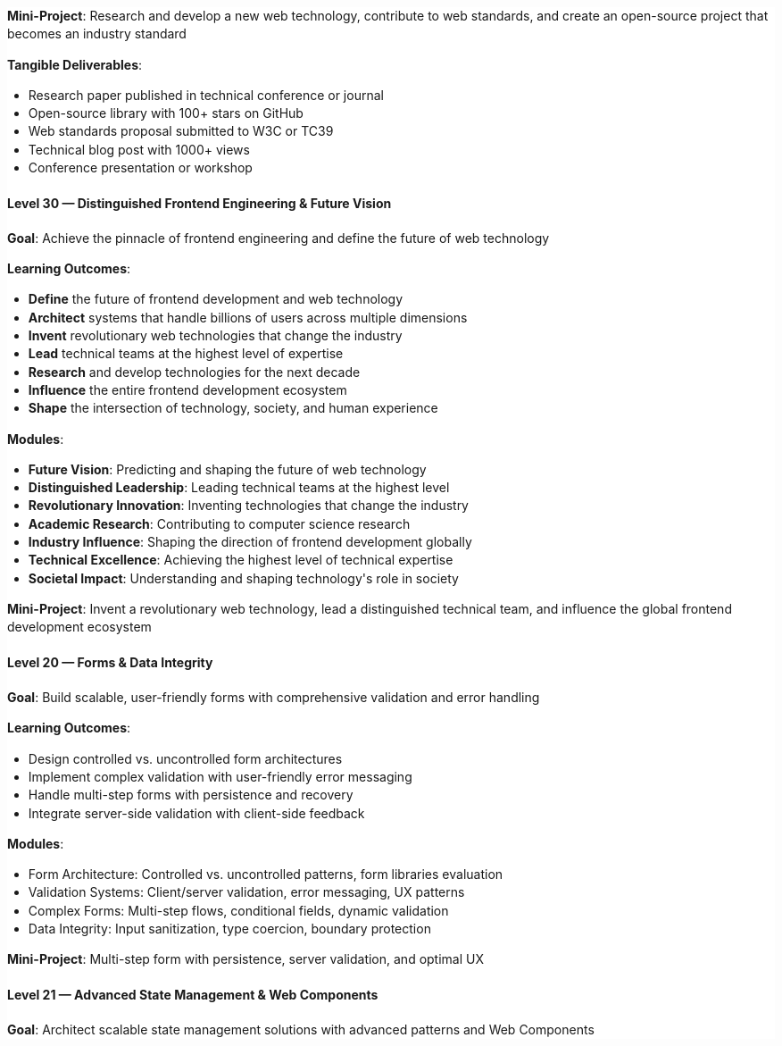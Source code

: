 **Mini-Project**: Research and develop a new web technology, contribute to web standards, and create an open-source project that becomes an industry standard

**Tangible Deliverables**:
- Research paper published in technical conference or journal
- Open-source library with 100+ stars on GitHub
- Web standards proposal submitted to W3C or TC39
- Technical blog post with 1000+ views
- Conference presentation or workshop

#### Level 30 — Distinguished Frontend Engineering & Future Vision
**Goal**: Achieve the pinnacle of frontend engineering and define the future of web technology

**Learning Outcomes**:
- **Define** the future of frontend development and web technology
- **Architect** systems that handle billions of users across multiple dimensions
- **Invent** revolutionary web technologies that change the industry
- **Lead** technical teams at the highest level of expertise
- **Research** and develop technologies for the next decade
- **Influence** the entire frontend development ecosystem
- **Shape** the intersection of technology, society, and human experience

**Modules**:
- **Future Vision**: Predicting and shaping the future of web technology
- **Distinguished Leadership**: Leading technical teams at the highest level
- **Revolutionary Innovation**: Inventing technologies that change the industry
- **Academic Research**: Contributing to computer science research
- **Industry Influence**: Shaping the direction of frontend development globally
- **Technical Excellence**: Achieving the highest level of technical expertise
- **Societal Impact**: Understanding and shaping technology's role in society

**Mini-Project**: Invent a revolutionary web technology, lead a distinguished technical team, and influence the global frontend development ecosystem

#### Level 20 — Forms & Data Integrity
**Goal**: Build scalable, user-friendly forms with comprehensive validation and error handling

**Learning Outcomes**:
- Design controlled vs. uncontrolled form architectures
- Implement complex validation with user-friendly error messaging
- Handle multi-step forms with persistence and recovery
- Integrate server-side validation with client-side feedback

**Modules**:
- Form Architecture: Controlled vs. uncontrolled patterns, form libraries evaluation
- Validation Systems: Client/server validation, error messaging, UX patterns
- Complex Forms: Multi-step flows, conditional fields, dynamic validation
- Data Integrity: Input sanitization, type coercion, boundary protection

**Mini-Project**: Multi-step form with persistence, server validation, and optimal UX

#### Level 21 — Advanced State Management & Web Components
**Goal**: Architect scalable state management solutions with advanced patterns and Web Components
